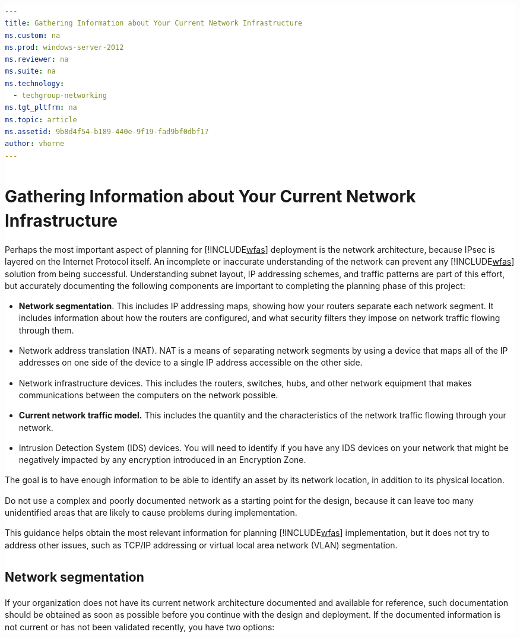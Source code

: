 ```yaml
---
title: Gathering Information about Your Current Network Infrastructure
ms.custom: na
ms.prod: windows-server-2012
ms.reviewer: na
ms.suite: na
ms.technology: 
  - techgroup-networking
ms.tgt_pltfrm: na
ms.topic: article
ms.assetid: 9b8d4f54-b189-440e-9f19-fad9bf0dbf17
author: vhorne
---
```

# Gathering Information about Your Current Network Infrastructure
Perhaps the most important aspect of planning for [!INCLUDE[wfas](../Token/wfas_md.md)] deployment is the network architecture, because IPsec is layered on the Internet Protocol itself. An incomplete or inaccurate understanding of the network can prevent any [!INCLUDE[wfas](../Token/wfas_md.md)] solution from being successful. Understanding subnet layout, IP addressing schemes, and traffic patterns are part of this effort, but accurately documenting the following components are important to completing the planning phase of this project:  
  
-   **Network segmentation**. This includes IP addressing maps, showing how your routers separate each network segment. It includes information about how the routers are configured, and what security filters they impose on network traffic flowing through them.  
  
-   Network address translation \(NAT\). NAT is a means of separating network segments by using a device that maps all of the IP addresses on one side of the device to a single IP address accessible on the other side.  
  
-   Network infrastructure devices. This includes the routers, switches, hubs, and other network equipment that makes communications between the computers on the network possible.  
  
-   **Current network traffic model.** This includes the quantity and the characteristics of the network traffic flowing through your network.  
  
-   Intrusion Detection System \(IDS\) devices. You will need to identify if you have any IDS devices on your network that might be negatively impacted by any encryption introduced in an Encryption Zone.  
  
The goal is to have enough information to be able to identify an asset by its network location, in addition to its physical location.  
  
Do not use a complex and poorly documented network as a starting point for the design, because it can leave too many unidentified areas that are likely to cause problems during implementation.  
  
This guidance helps obtain the most relevant information for planning [!INCLUDE[wfas](../Token/wfas_md.md)] implementation, but it does not try to address other issues, such as TCP\/IP addressing or virtual local area network \(VLAN\) segmentation.  
  
## Network segmentation  
If your organization does not have its current network architecture documented and available for reference, such documentation should be obtained as soon as possible before you continue with the design and deployment. If the documented information is not current or has not been validated recently, you have two options:  
  